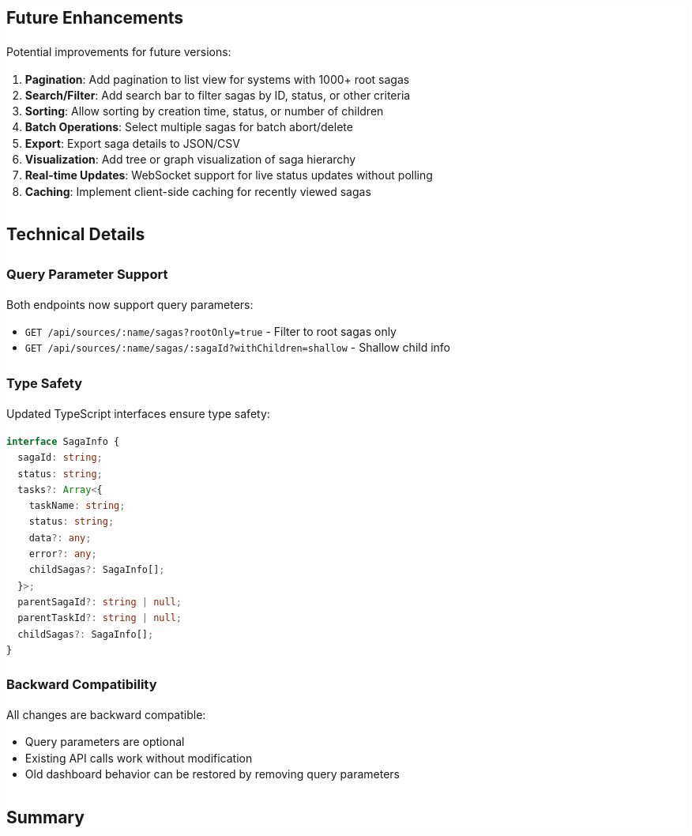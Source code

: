 ## Future Enhancements

Potential improvements for future versions:

1. **Pagination**: Add pagination to list view for systems with 1000+ root sagas
2. **Search/Filter**: Add search bar to filter sagas by ID, status, or other criteria
3. **Sorting**: Allow sorting by creation time, status, or number of children
4. **Batch Operations**: Select multiple sagas for batch abort/delete
5. **Export**: Export saga details to JSON/CSV
6. **Visualization**: Add tree or graph visualization of saga hierarchy
7. **Real-time Updates**: WebSocket support for live status updates without polling
8. **Caching**: Implement client-side caching for recently viewed sagas

## Technical Details

### Query Parameter Support

Both endpoints now support query parameters:

- `GET /api/sources/:name/sagas?rootOnly=true` - Filter to root sagas only
- `GET /api/sources/:name/sagas/:sagaId?withChildren=shallow` - Shallow child info

### Type Safety

Updated TypeScript interfaces ensure type safety:

```typescript
interface SagaInfo {
  sagaId: string;
  status: string;
  tasks?: Array<{
    taskName: string;
    status: string;
    data?: any;
    error?: any;
    childSagas?: SagaInfo[];
  }>;
  parentSagaId?: string | null;
  parentTaskId?: string | null;
  childSagas?: SagaInfo[];
}
```

### Backward Compatibility

All changes are backward compatible:
- Query parameters are optional
- Existing API calls work without modification
- Old dashboard behavior can be restored by removing query parameters

## Summary
